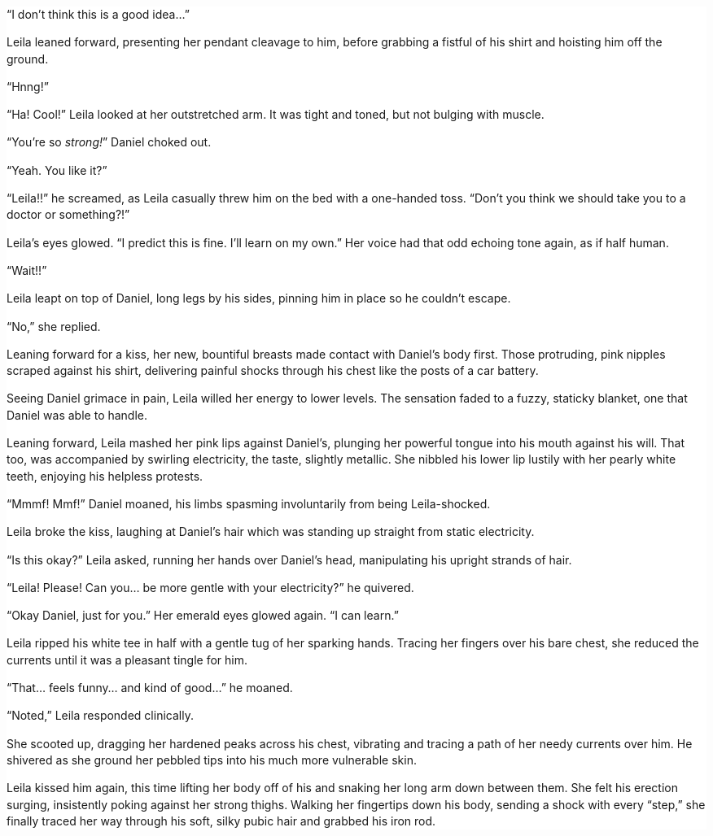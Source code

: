 “I don’t think this is a good idea…”

Leila leaned forward, presenting her pendant cleavage to him, before grabbing a fistful of his shirt and hoisting him off the ground.

“Hnng!”

“Ha! Cool!” Leila looked at her outstretched arm. It was tight and toned, but not bulging with muscle.

“You’re so _strong!_” Daniel choked out.

“Yeah. You like it?”

“Leila!!” he screamed, as Leila casually threw him on the bed with a one-handed toss. “Don’t you think we should take you to a doctor or something?!”

Leila’s eyes glowed. “I predict this is fine. I’ll learn on my own.” Her voice had that odd echoing tone again, as if half human.

“Wait!!”

Leila leapt on top of Daniel, long legs by his sides, pinning him in place so he couldn’t escape.

“No,” she replied.

Leaning forward for a kiss, her new, bountiful breasts made contact with Daniel’s body first. Those protruding, pink nipples scraped against his shirt, delivering painful shocks through his chest like the posts of a car battery.

Seeing Daniel grimace in pain, Leila willed her energy to lower levels. The sensation faded to a fuzzy, staticky blanket, one that Daniel was able to handle.

Leaning forward, Leila mashed her pink lips against Daniel’s, plunging her powerful tongue into his mouth against his will. That too, was accompanied by swirling electricity, the taste, slightly metallic. She nibbled his lower lip lustily with her pearly white teeth, enjoying his helpless protests.

“Mmmf! Mmf!” Daniel moaned, his limbs spasming involuntarily from being Leila-shocked.

Leila broke the kiss, laughing at Daniel’s hair which was standing up straight from static electricity.

“Is this okay?” Leila asked, running her hands over Daniel’s head, manipulating his upright strands of hair.

“Leila! Please! Can you… be more gentle with your electricity?” he quivered.

“Okay Daniel, just for you.” Her emerald eyes glowed again. “I can learn.”

Leila ripped his white tee in half with a gentle tug of her sparking hands. Tracing her fingers over his bare chest, she reduced the currents until it was a pleasant tingle for him.

“That… feels funny… and kind of good…” he moaned.

“Noted,” Leila responded clinically.

She scooted up, dragging her hardened peaks across his chest, vibrating and tracing a path of her needy currents over him. He shivered as she ground her pebbled tips into his much more vulnerable skin.

Leila kissed him again, this time lifting her body off of his and snaking her long arm down between them. She felt his erection surging, insistently poking against her strong thighs. Walking her fingertips down his body, sending a shock with every “step,” she finally traced her way through his soft, silky pubic hair and grabbed his iron rod.

